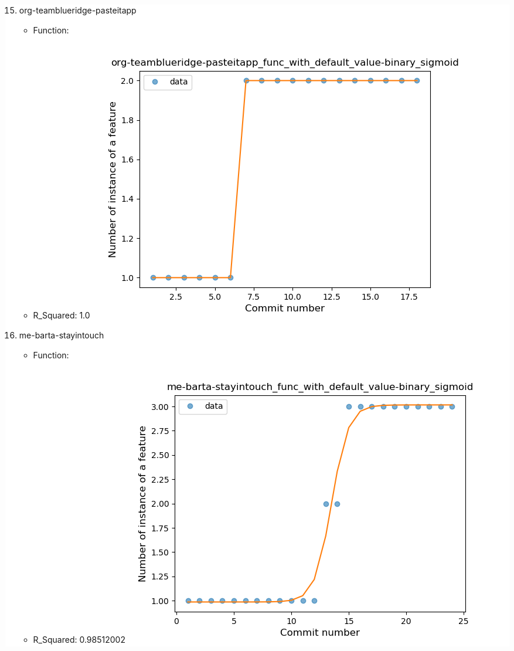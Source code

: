 15. org-teamblueridge-pasteitapp

	*  Function: ![equation](http://latex.codecogs.com/svg.latex?%5Cfrac%7B1.0%7D%7B1%20&plus;%20%5Cepsilon%5E%28-43.975962%28x%20-6.499094%29%29%7D%20&plus;%201.0)
	* R_Squared: 1.0
 ![org-teamblueridge-pasteitappfunc_with_default_value](../plots/org-teamblueridge-pasteitapp_func_with_default_value_T9.png)

17. me-barta-stayintouch

	*  Function: ![equation](http://latex.codecogs.com/svg.latex?%5Cfrac%7B2.029124%7D%7B1%20&plus;%20%5Cepsilon%5E%28-1.362021%28x%20-13.503425%29%29%7D%20&plus;%200.986941)
	* R_Squared: 0.98512002
 ![me-barta-stayintouchfunc_with_default_value](../plots/me-barta-stayintouch_func_with_default_value_T9.png)
